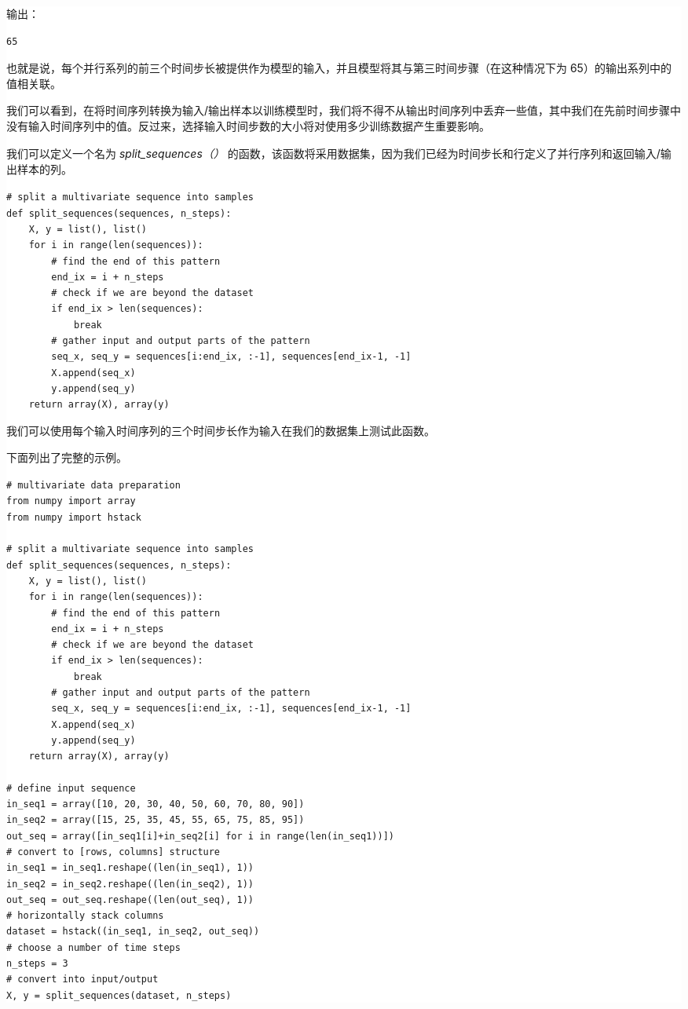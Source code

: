 输出：

```
65
```

也就是说，每个并行系列的前三个时间步长被提供作为模型的输入，并且模型将其与第三时间步骤（在这种情况下为 65）的输出系列中的值相关联。

我们可以看到，在将时间序列转换为输入/输出样本以训练模型时，我们将不得不从输出时间序列中丢弃一些值，其中我们在先前时间步骤中没有输入时间序列中的值。反过来，选择输入时间步数的大小将对使用多少训练数据产生重要影响。

我们可以定义一个名为 _split_sequences（）_ 的函数，该函数将采用数据集，因为我们已经为时间步长和行定义了并行序列和返回输入/输出样本的列。

```
# split a multivariate sequence into samples
def split_sequences(sequences, n_steps):
	X, y = list(), list()
	for i in range(len(sequences)):
		# find the end of this pattern
		end_ix = i + n_steps
		# check if we are beyond the dataset
		if end_ix > len(sequences):
			break
		# gather input and output parts of the pattern
		seq_x, seq_y = sequences[i:end_ix, :-1], sequences[end_ix-1, -1]
		X.append(seq_x)
		y.append(seq_y)
	return array(X), array(y)
```

我们可以使用每个输入时间序列的三个时间步长作为输入在我们的数据集上测试此函数。

下面列出了完整的示例。

```
# multivariate data preparation
from numpy import array
from numpy import hstack

# split a multivariate sequence into samples
def split_sequences(sequences, n_steps):
	X, y = list(), list()
	for i in range(len(sequences)):
		# find the end of this pattern
		end_ix = i + n_steps
		# check if we are beyond the dataset
		if end_ix > len(sequences):
			break
		# gather input and output parts of the pattern
		seq_x, seq_y = sequences[i:end_ix, :-1], sequences[end_ix-1, -1]
		X.append(seq_x)
		y.append(seq_y)
	return array(X), array(y)

# define input sequence
in_seq1 = array([10, 20, 30, 40, 50, 60, 70, 80, 90])
in_seq2 = array([15, 25, 35, 45, 55, 65, 75, 85, 95])
out_seq = array([in_seq1[i]+in_seq2[i] for i in range(len(in_seq1))])
# convert to [rows, columns] structure
in_seq1 = in_seq1.reshape((len(in_seq1), 1))
in_seq2 = in_seq2.reshape((len(in_seq2), 1))
out_seq = out_seq.reshape((len(out_seq), 1))
# horizontally stack columns
dataset = hstack((in_seq1, in_seq2, out_seq))
# choose a number of time steps
n_steps = 3
# convert into input/output
X, y = split_sequences(dataset, n_steps)
```